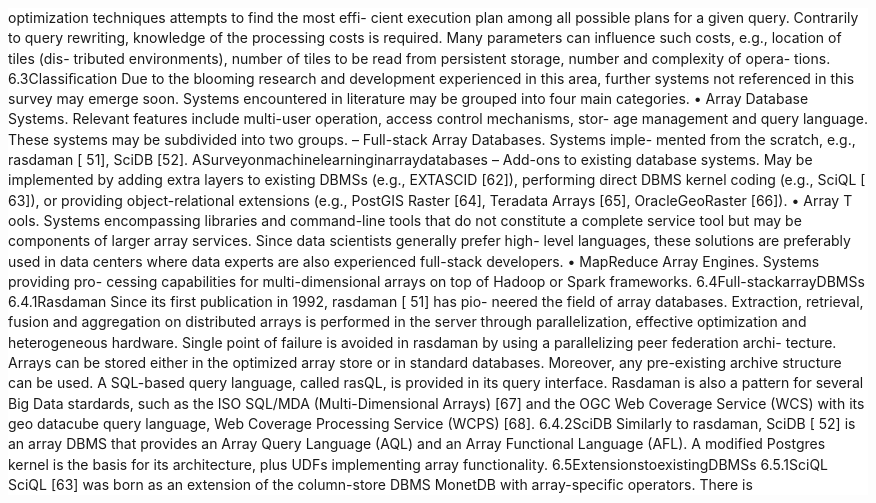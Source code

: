 optimization techniques attempts to find the most effi-
cient execution plan among all possible plans for a
given query. Contrarily to query rewriting, knowledge
of the processing costs is required. Many parameters
can influence such costs, e.g., location of tiles (dis-
tributed environments), number of tiles to be read from
persistent storage, number and complexity of opera-
tions.
6.3Classiﬁcation
Due to the blooming research and development experienced
in this area, further systems not referenced in this survey
may emerge soon. Systems encountered in literature may be
grouped into four main categories.
• Array Database Systems. Relevant features include
multi-user operation, access control mechanisms, stor-
age management and query language. These systems
may be subdivided into two groups.
– Full-stack Array Databases. Systems imple-
mented from the scratch, e.g., rasdaman [ 51],
SciDB [52].
ASurveyonmachinelearninginarraydatabases
– Add-ons to existing database systems. May
be implemented by adding extra layers to
existing DBMSs (e.g., EXTASCID [62]),
performing direct DBMS kernel coding (e.g.,
SciQL [ 63]), or providing object-relational
extensions (e.g., PostGIS Raster [64], Teradata
Arrays [65], OracleGeoRaster [66]).
• Array T ools. Systems encompassing libraries and
command-line tools that do not constitute a complete
service tool but may be components of larger array
services. Since data scientists generally prefer high-
level languages, these solutions are preferably used in
data centers where data experts are also experienced
full-stack developers.
• MapReduce Array Engines. Systems providing pro-
cessing capabilities for multi-dimensional arrays on top
of Hadoop or Spark frameworks.
6.4Full-stackarrayDBMSs
6.4.1Rasdaman
Since its first publication in 1992, rasdaman [ 51] has pio-
neered the field of array databases. Extraction, retrieval,
fusion and aggregation on distributed arrays is performed in
the server through parallelization, effective optimization and
heterogeneous hardware. Single point of failure is avoided
in rasdaman by using a parallelizing peer federation archi-
tecture. Arrays can be stored either in the optimized array
store or in standard databases. Moreover, any pre-existing
archive structure can be used. A SQL-based query language,
called rasQL, is provided in its query interface. Rasdaman is
also a pattern for several Big Data stardards, such as the ISO
SQL/MDA (Multi-Dimensional Arrays) [67] and the OGC
Web Coverage Service (WCS) with its geo datacube query
language, Web Coverage Processing Service (WCPS) [68].
6.4.2SciDB
Similarly to rasdaman, SciDB [ 52] is an array DBMS that
provides an Array Query Language (AQL) and an Array
Functional Language (AFL). A modified Postgres kernel is
the basis for its architecture, plus UDFs implementing array
functionality.
6.5ExtensionstoexistingDBMSs
6.5.1SciQL
SciQL [63] was born as an extension of the column-store
DBMS MonetDB with array-specific operators. There is